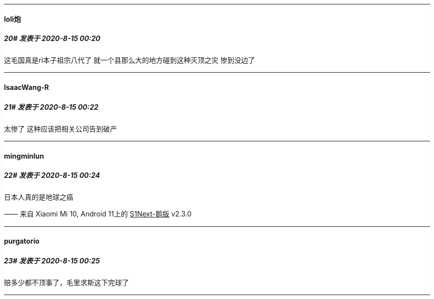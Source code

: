 



*****

####  loli炮  
##### 20#       发表于 2020-8-15 00:20




这毛国真是ri本子祖宗八代了 就一个县那么大的地方碰到这种灭顶之灾 惨到没边了







*****

####  IsaacWang-R  
##### 21#       发表于 2020-8-15 00:22




太惨了 这种应该把相关公司告到破产







*****

####  mingminlun  
##### 22#       发表于 2020-8-15 00:24




日本人真的是地球之癌

—— 来自 Xiaomi Mi 10, Android 11上的 [S1Next-鹅版](https://github.com/ykrank/S1-Next/releases) v2.3.0







*****

####  purgatorio  
##### 23#       发表于 2020-8-15 00:25




赔多少都不顶事了，毛里求斯这下完球了







*****
